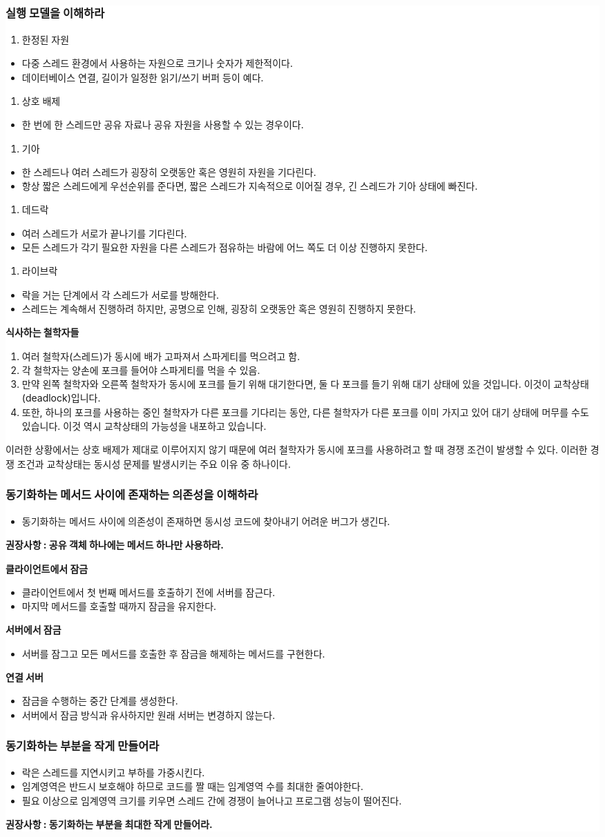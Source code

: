 ### 실행 모델을 이해하라

1. 한정된 자원
- 다중 스레드 환경에서 사용하는 자원으로 크기나 숫자가 제한적이다.
- 데이터베이스 연결, 길이가 일정한 읽기/쓰기 버퍼 등이 예다.
1. 상호 배제
- 한 번에 한 스레드만 공유 자료나 공유 자원을 사용할 수 있는 경우이다.
1. 기아
- 한 스레드나 여러 스레드가 굉장히 오랫동안 혹은 영원히 자원을 기다린다.
- 항상 짧은 스레드에게 우선순위를 준다면, 짧은 스레드가 지속적으로 이어질 경우, 
긴 스레드가 기아 상태에 빠진다.
1. 데드락
- 여러 스레드가 서로가 끝나기를 기다린다.
- 모든 스레드가 각기 필요한 자원을 다른 스레드가 점유하는 바람에 어느 쪽도 더 이상 진행하지 못한다.
1. 라이브락
- 락을 거는 단계에서 각 스레드가 서로를 방해한다.
- 스레드는 계속해서 진행하려 하지만, 공명으로 인해, 굉장히 오랫동안 혹은 영원히 진행하지 못한다.

**식사하는 철학자들**

1. 여러 철학자(스레드)가 동시에 배가 고파져서 스파게티를 먹으려고 함.
2. 각 철학자는 양손에 포크를 들어야 스파게티를 먹을 수 있음.
3. 만약 왼쪽 철학자와 오른쪽 철학자가 동시에 포크를 들기 위해 대기한다면, 둘 다 포크를 들기 위해 대기 상태에 있을 것입니다. 이것이 교착상태(deadlock)입니다.
4. 또한, 하나의 포크를 사용하는 중인 철학자가 다른 포크를 기다리는 동안, 다른 철학자가 다른 포크를 이미 가지고 있어 대기 상태에 머무를 수도 있습니다. 이것 역시 교착상태의 가능성을 내포하고 있습니다.

이러한 상황에서는 상호 배제가 제대로 이루어지지 않기 때문에 여러 철학자가 동시에 포크를 사용하려고 할 때 경쟁 조건이 발생할 수 있다. 이러한 경쟁 조건과 교착상태는 동시성 문제를 발생시키는 주요 이유 중 하나이다.

### 동기화하는 메서드 사이에 존재하는 의존성을 이해하라

- 동기화하는 메서드 사이에 의존성이 존재하면 동시성 코드에 찾아내기 어려운 버그가 생긴다.

**권장사항 : 공유 객체 하나에는 메서드 하나만 사용하라.**

**클라이언트에서 잠금**

- 클라이언트에서 첫 번째 메서드를 호출하기 전에 서버를 잠근다.
- 마지막 메서드를 호출할 때까지 잠금을 유지한다.

**서버에서 잠금**

- 서버를 잠그고 모든 메서드를 호출한 후 잠금을 해제하는 메서드를 구현한다.

**연결 서버**

- 잠금을 수행하는 중간 단계를 생성한다.
- 서버에서 잠금 방식과 유사하지만 원래 서버는 변경하지 않는다.

### 동기화하는 부분을 작게 만들어라

- 락은 스레드를 지연시키고 부하를 가중시킨다.
- 임계영역은 반드시 보호해야 하므로 코드를 짤 때는 임계영역 수를 최대한 줄여야한다.
- 필요 이상으로 임계영역 크기를 키우면 스레드 간에 경쟁이 늘어나고 프로그램 성능이 떨어진다.

**권장사항 : 동기화하는 부분을 최대한 작게 만들어라.**
